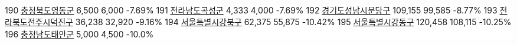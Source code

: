   <tr class="item">
    <td>190</td>
    <td><a href="/apt/충청북도영동군">충청북도영동군</a></td>
    <td>6,500</td>
    <td>6,000</td>
    <td>-7.69%</td>
  </tr>

  <tr class="item">
    <td>191</td>
    <td><a href="/apt/전라남도곡성군">전라남도곡성군</a></td>
    <td>4,333</td>
    <td>4,000</td>
    <td>-7.69%</td>
  </tr>

  <tr class="item">
    <td>192</td>
    <td><a href="/apt/경기도성남시분당구">경기도성남시분당구</a></td>
    <td>109,155</td>
    <td>99,585</td>
    <td>-8.77%</td>
  </tr>

  <tr class="item">
    <td>193</td>
    <td><a href="/apt/전라북도전주시덕진구">전라북도전주시덕진구</a></td>
    <td>36,238</td>
    <td>32,920</td>
    <td>-9.16%</td>
  </tr>

  <tr class="item">
    <td>194</td>
    <td><a href="/apt/서울특별시강북구">서울특별시강북구</a></td>
    <td>62,375</td>
    <td>55,875</td>
    <td>-10.42%</td>
  </tr>

  <tr class="item">
    <td>195</td>
    <td><a href="/apt/서울특별시강동구">서울특별시강동구</a></td>
    <td>120,458</td>
    <td>108,115</td>
    <td>-10.25%</td>
  </tr>

  <tr class="item">
    <td>196</td>
    <td><a href="/apt/충청남도태안군">충청남도태안군</a></td>
    <td>5,000</td>
    <td>4,500</td>
    <td>-10.0%</td>
  </tr>
